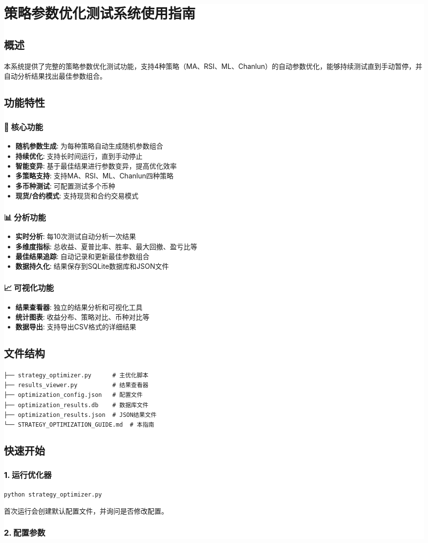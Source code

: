 # 策略参数优化测试系统使用指南

## 概述

本系统提供了完整的策略参数优化测试功能，支持4种策略（MA、RSI、ML、Chanlun）的自动参数优化，能够持续测试直到手动暂停，并自动分析结果找出最佳参数组合。

## 功能特性

### 🎯 核心功能
- **随机参数生成**: 为每种策略自动生成随机参数组合
- **持续优化**: 支持长时间运行，直到手动停止
- **智能变异**: 基于最佳结果进行参数变异，提高优化效率
- **多策略支持**: 支持MA、RSI、ML、Chanlun四种策略
- **多币种测试**: 可配置测试多个币种
- **现货/合约模式**: 支持现货和合约交易模式

### 📊 分析功能
- **实时分析**: 每10次测试自动分析一次结果
- **多维度指标**: 总收益、夏普比率、胜率、最大回撤、盈亏比等
- **最佳结果追踪**: 自动记录和更新最佳参数组合
- **数据持久化**: 结果保存到SQLite数据库和JSON文件

### 📈 可视化功能
- **结果查看器**: 独立的结果分析和可视化工具
- **统计图表**: 收益分布、策略对比、币种对比等
- **数据导出**: 支持导出CSV格式的详细结果

## 文件结构

```
├── strategy_optimizer.py      # 主优化脚本
├── results_viewer.py          # 结果查看器
├── optimization_config.json   # 配置文件
├── optimization_results.db    # 数据库文件
├── optimization_results.json  # JSON结果文件
└── STRATEGY_OPTIMIZATION_GUIDE.md  # 本指南
```

## 快速开始

### 1. 运行优化器

```bash
python strategy_optimizer.py
```

首次运行会创建默认配置文件，并询问是否修改配置。

### 2. 配置参数
